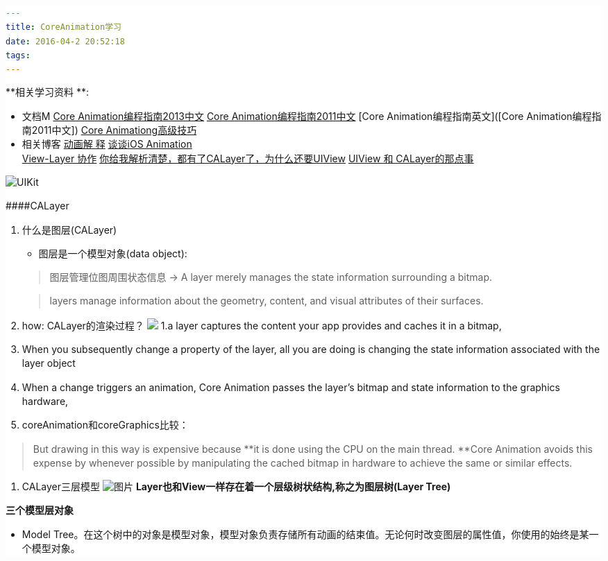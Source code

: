 ```yaml
---
title: CoreAnimation学习
date: 2016-04-2 20:52:18
tags:
---
```


 **相关学习资料 **:


- 文档M
   [Core Animation编程指南2013中文](http://blog.csdn.net/mad2man/article/details/16928891)
  [Core Animation编程指南2011中文](http://www.cocoachina.com/bbs/read.php?tid=84461&fpage=3)
  [Core Animation编程指南英文]([Core Animation编程指南2011中文])
  [Core Animationg高级技巧](https://www.gitbook.com/book/zsisme/ios-/details)
- 相关博客
  [动画解 释](http://objccn.io/issue-12-1/)
  [谈谈iOS Animation](http://geeklu.com/2012/09/animation-in-ios/)  
  [View-Layer 协作](http://objccn.io/issue-12-4/)
  [你给我解析清楚，都有了CALayer了，为什么还要UIView](http://www.cocoachina.com/ios/20150828/13257.html)
  [UIView 和 CALayer的那点事](http://o0o0o0o.iteye.com/blog/1728599)


![UIKit](http://cdn.cocimg.com/cms/uploads/allimg/140515/4196_140515121200_1.png)


####CALayer
1. 什么是图层(CALayer)
   - 图层是一个模型对象(data object):
   > 图层管理位图周围状态信息
   > -> A layer merely manages the state information surrounding a bitmap.

   > layers manage information about the geometry, content, and visual attributes of their surfaces.


1.  how:  CALayer的渲染过程？
    ![](https://developer.apple.com/library/ios/documentation/Cocoa/Conceptual/CoreAnimation_guide/Art/basics_layer_rendering_2x.png)
    1.a layer captures the content your app provides and caches it in a bitmap,
2.  When you subsequently change a property of the layer, all you are doing is changing the state information associated with the layer object
3.  When a change triggers an animation, Core Animation passes the layer’s bitmap and state information to the graphics hardware,

4.  coreAnimation和coreGraphics比较：
>  But drawing in this way is expensive because **it is done using the CPU on the main thread. **Core Animation avoids this expense by whenever possible by manipulating the cached bitmap in hardware to achieve the same or similar effects.



1. CALayer三层模型
   ![图片](https://zsisme.gitbooks.io/ios-/content/chapter7/7.4.jpeg)
   **Layer也和View一样存在着一个层级树状结构,称之为图层树(Layer Tree)**

**三个模型层对象**
-   Model Tree。在这个树中的对象是模型对象，模型对象负责存储所有动画的结束值。无论何时改变图层的属性值，你使用的始终是某一个模型对象。
